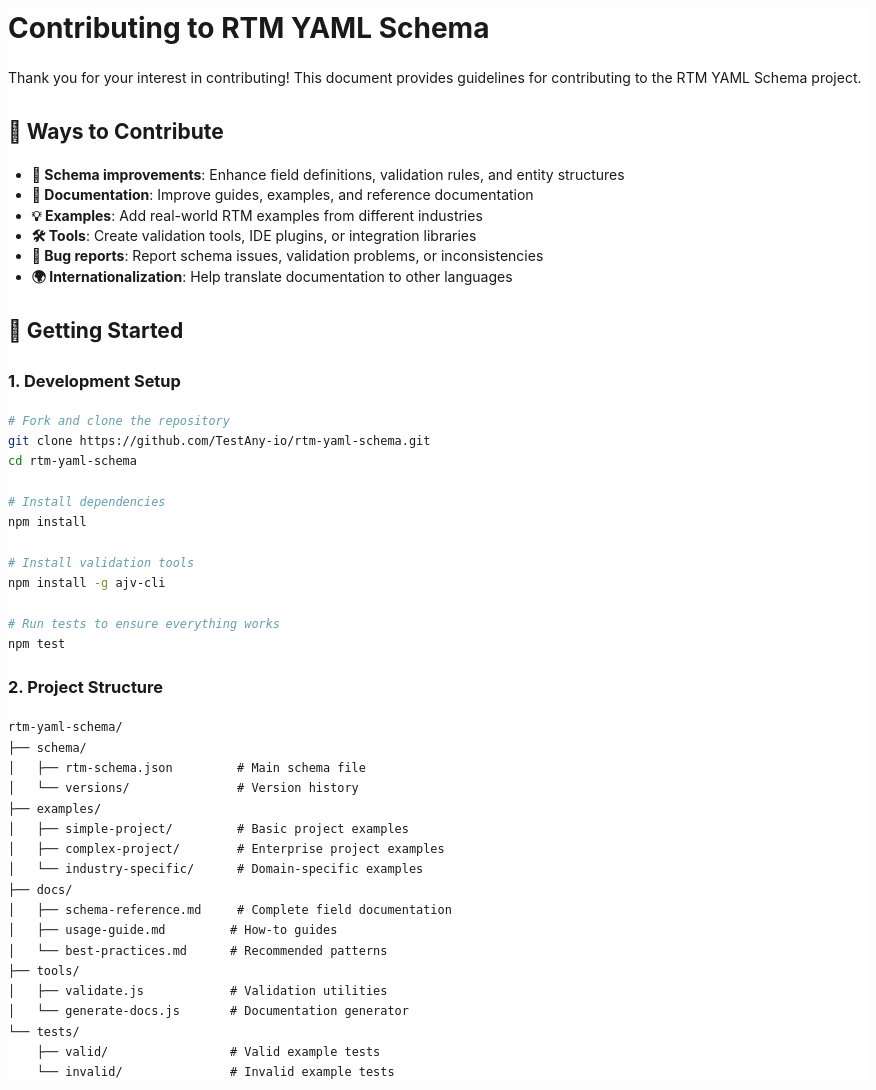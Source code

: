 # Contributing to RTM YAML Schema

Thank you for your interest in contributing! This document provides guidelines for contributing to the RTM YAML Schema project.

## 🎯 Ways to Contribute

- **🔧 Schema improvements**: Enhance field definitions, validation rules, and entity structures
- **📝 Documentation**: Improve guides, examples, and reference documentation
- **💡 Examples**: Add real-world RTM examples from different industries
- **🛠️ Tools**: Create validation tools, IDE plugins, or integration libraries
- **🐛 Bug reports**: Report schema issues, validation problems, or inconsistencies
- **🌍 Internationalization**: Help translate documentation to other languages

## 🚀 Getting Started

### 1. Development Setup

```bash
# Fork and clone the repository
git clone https://github.com/TestAny-io/rtm-yaml-schema.git
cd rtm-yaml-schema

# Install dependencies
npm install

# Install validation tools
npm install -g ajv-cli

# Run tests to ensure everything works
npm test
```

### 2. Project Structure

``` markdown
rtm-yaml-schema/
├── schema/
│   ├── rtm-schema.json         # Main schema file
│   └── versions/               # Version history
├── examples/
│   ├── simple-project/         # Basic project examples
│   ├── complex-project/        # Enterprise project examples
│   └── industry-specific/      # Domain-specific examples
├── docs/
│   ├── schema-reference.md     # Complete field documentation
│   ├── usage-guide.md         # How-to guides
│   └── best-practices.md      # Recommended patterns
├── tools/
│   ├── validate.js            # Validation utilities
│   └── generate-docs.js       # Documentation generator
└── tests/
    ├── valid/                 # Valid example tests
    └── invalid/               # Invalid example tests
```
